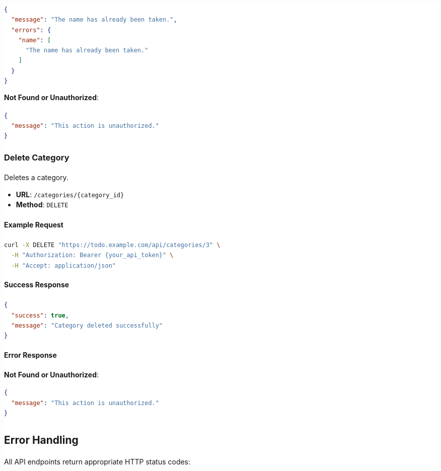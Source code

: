 ```json
{
  "message": "The name has already been taken.",
  "errors": {
    "name": [
      "The name has already been taken."
    ]
  }
}
```

**Not Found or Unauthorized**:

```json
{
  "message": "This action is unauthorized."
}
```

### Delete Category

Deletes a category.

- **URL**: `/categories/{category_id}`
- **Method**: `DELETE`

#### Example Request

```bash
curl -X DELETE "https://todo.example.com/api/categories/3" \
  -H "Authorization: Bearer {your_api_token}" \
  -H "Accept: application/json"
```

#### Success Response

```json
{
  "success": true,
  "message": "Category deleted successfully"
}
```

#### Error Response

**Not Found or Unauthorized**:

```json
{
  "message": "This action is unauthorized."
}
```

## Error Handling

All API endpoints return appropriate HTTP status codes:
